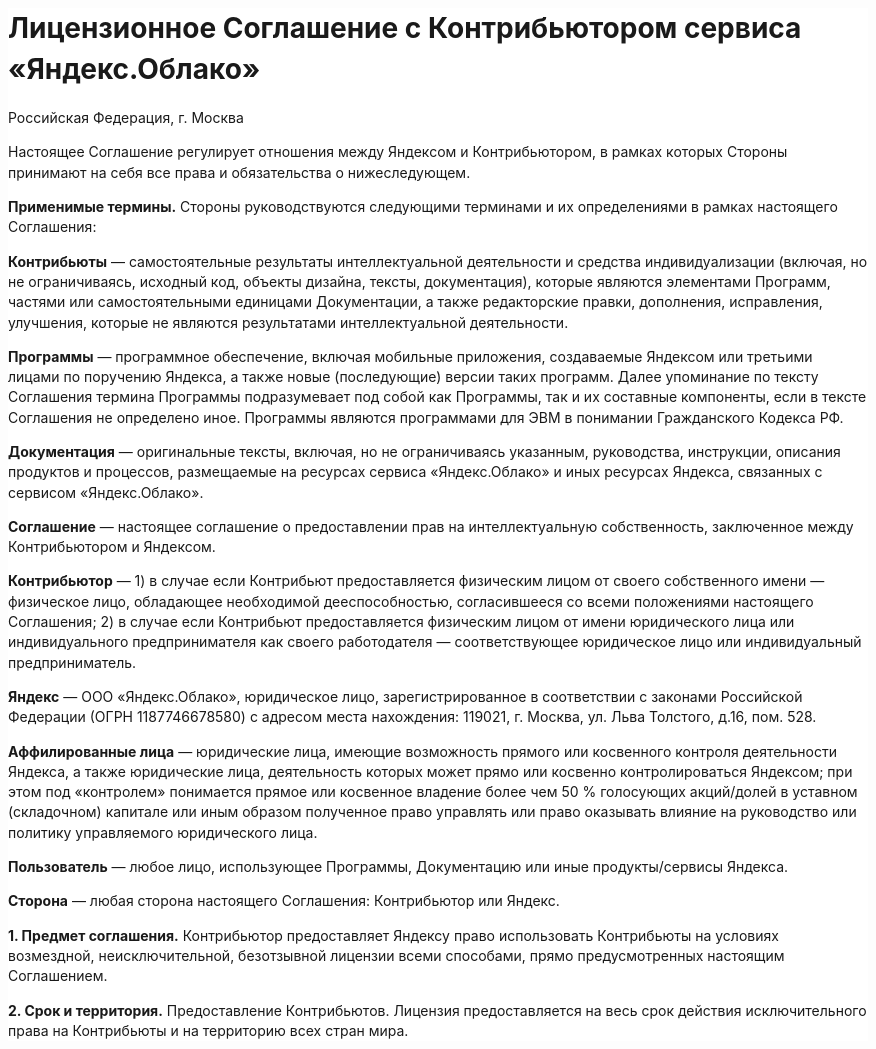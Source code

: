  Лицензионное Соглашение с Контрибьютором сервиса «Яндекс.Облако»
================================================================

  Российская Федерация, г. Москва

 Настоящее Соглашение регулирует отношения между Яндексом и Контрибьютором, в рамках которых Cтороны принимают на себя все права и обязательства о нижеследующем.

  **Применимые термины.** Стороны руководствуются следующими терминами и их определениями в рамках настоящего Соглашения:

 **Контрибьюты** — самостоятельные результаты интеллектуальной деятельности и средства индивидуализации (включая, но не ограничиваясь, исходный код, объекты дизайна, тексты, документация), которые являются элементами Программ, частями или самостоятельными единицами Документации, а также редакторские правки, дополнения, исправления, улучшения, которые не являются результатами интеллектуальной деятельности.

 **Программы** — программное обеспечение, включая мобильные приложения, создаваемые Яндексом или третьими лицами по поручению Яндекса, а также новые (последующие) версии таких программ. Далее упоминание по тексту Соглашения термина Программы подразумевает под собой как Программы, так и их составные компоненты, если в тексте Соглашения не определено иное. Программы являются программами для ЭВМ в понимании Гражданского Кодекса РФ.

 **Документация** — оригинальные тексты, включая, но не ограничиваясь указанным, руководства, инструкции, описания продуктов и процессов, размещаемые на ресурсах сервиса «Яндекс.Облако» и иных ресурсах Яндекса, связанных с сервисом «Яндекс.Облако».

 **Соглашение** — настоящее соглашение о предоставлении прав на интеллектуальную собственность, заключенное между Контрибьютором и Яндексом.

 **Контрибьютор** — 1\) в случае если Контрибьют предоставляется физическим лицом от своего собственного имени — физическое лицо, обладающее необходимой дееспособностью, согласившееся со всеми положениями настоящего Соглашения; 2\) в случае если Контрибьют предоставляется физическим лицом от имени юридического лица или индивидуального предпринимателя как своего работодателя — соответствующее юридическое лицо или индивидуальный предприниматель.

 **Яндекс** — ООО «Яндекс.Облако», юридическое лицо, зарегистрированное в соответствии с законами Российской Федерации (ОГРН 1187746678580\) с адресом места нахождения: 119021, г. Москва, ул. Льва Толстого, д.16, пом. 528\.

 **Аффилированные лица** — юридические лица, имеющие возможность прямого или косвенного контроля деятельности Яндекса, а также юридические лица, деятельность которых может прямо или косвенно контролироваться Яндексом; при этом под «контролем» понимается прямое или косвенное владение более чем 50 % голосующих акций/долей в уставном (складочном) капитале или иным образом полученное право управлять или право оказывать влияние на руководство или политику управляемого юридического лица.

 **Пользователь** — любое лицо, использующее Программы, Документацию или иные продукты/сервисы Яндекса.

 **Сторона** — любая сторона настоящего Соглашения: Контрибьютор или Яндекс.

 **1\. Предмет соглашения.** Контрибьютор предоставляет Яндексу право использовать Контрибьюты на условиях возмездной, неисключительной, безотзывной лицензии всеми способами, прямо предусмотренных настоящим Соглашением.

 **2\. Срок и территория.** Предоставление Контрибьютов. Лицензия предоставляется на весь срок действия исключительного права на Контрибьюты и на территорию всех стран мира.
